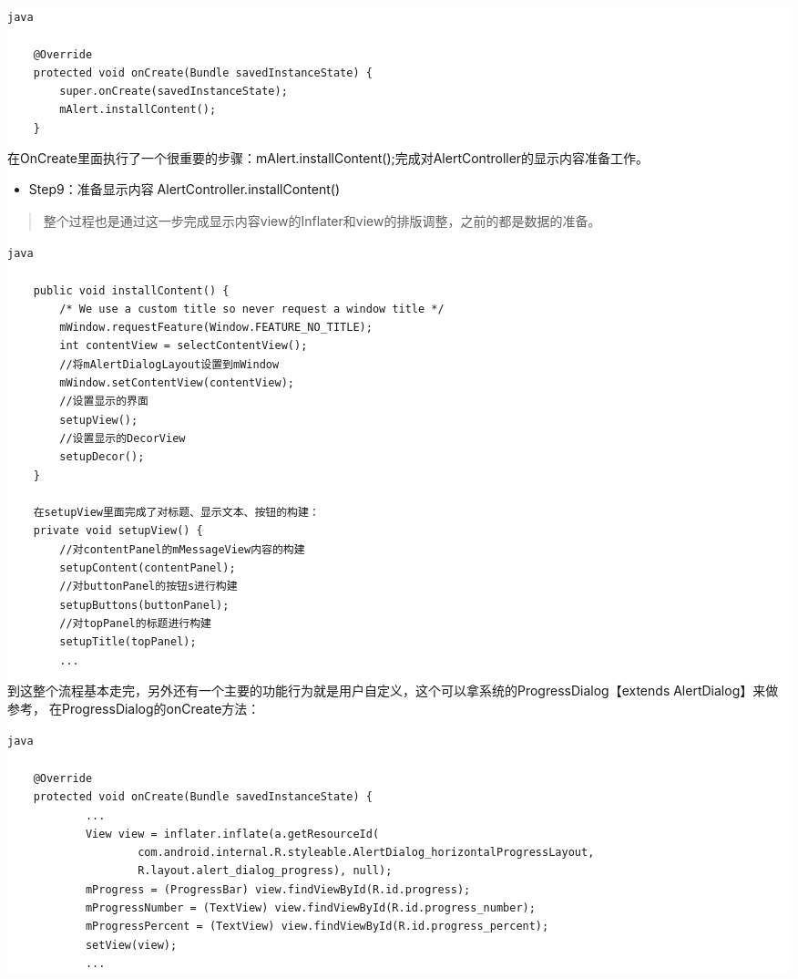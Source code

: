 ```
java

    @Override
    protected void onCreate(Bundle savedInstanceState) {
        super.onCreate(savedInstanceState);
        mAlert.installContent();
    }

```
在OnCreate里面执行了一个很重要的步骤：mAlert.installContent();完成对AlertController的显示内容准备工作。

- Step9：准备显示内容 AlertController.installContent()

>整个过程也是通过这一步完成显示内容view的Inflater和view的排版调整，之前的都是数据的准备。

```
java

	public void installContent() {
		/* We use a custom title so never request a window title */
		mWindow.requestFeature(Window.FEATURE_NO_TITLE);
		int contentView = selectContentView();
		//将mAlertDialogLayout设置到mWindow
		mWindow.setContentView(contentView);
		//设置显示的界面
		setupView();
		//设置显示的DecorView
		setupDecor();
	}

	在setupView里面完成了对标题、显示文本、按钮的构建：
	private void setupView() {
		//对contentPanel的mMessageView内容的构建
		setupContent(contentPanel);
		//对buttonPanel的按钮s进行构建
		setupButtons(buttonPanel);
		//对topPanel的标题进行构建
		setupTitle(topPanel);
		...

```


到这整个流程基本走完，另外还有一个主要的功能行为就是用户自定义，这个可以拿系统的ProgressDialog【extends AlertDialog】来做参考，
在ProgressDialog的onCreate方法：

```
java

    @Override
    protected void onCreate(Bundle savedInstanceState) {
			...
            View view = inflater.inflate(a.getResourceId(
                    com.android.internal.R.styleable.AlertDialog_horizontalProgressLayout,
                    R.layout.alert_dialog_progress), null);
            mProgress = (ProgressBar) view.findViewById(R.id.progress);
            mProgressNumber = (TextView) view.findViewById(R.id.progress_number);
            mProgressPercent = (TextView) view.findViewById(R.id.progress_percent);
            setView(view);
			...

```
